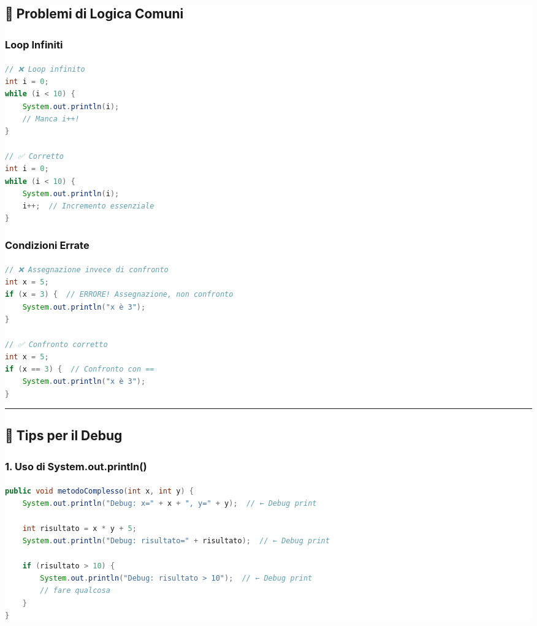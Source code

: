 
## 🔄 **Problemi di Logica Comuni**

### **Loop Infiniti**
```java
// ❌ Loop infinito
int i = 0;
while (i < 10) {
    System.out.println(i);
    // Manca i++!
}

// ✅ Corretto
int i = 0;
while (i < 10) {
    System.out.println(i);
    i++;  // Incremento essenziale
}
```

### **Condizioni Errate**
```java
// ❌ Assegnazione invece di confronto
int x = 5;
if (x = 3) {  // ERRORE! Assegnazione, non confronto
    System.out.println("x è 3");
}

// ✅ Confronto corretto
int x = 5;
if (x == 3) {  // Confronto con ==
    System.out.println("x è 3");
}
```

---

## 🚀 **Tips per il Debug**

### **1. Uso di System.out.println()**
```java
public void metodoComplesso(int x, int y) {
    System.out.println("Debug: x=" + x + ", y=" + y);  // ← Debug print
    
    int risultato = x * y + 5;
    System.out.println("Debug: risultato=" + risultato);  // ← Debug print
    
    if (risultato > 10) {
        System.out.println("Debug: risultato > 10");  // ← Debug print
        // fare qualcosa
    }
}
```
